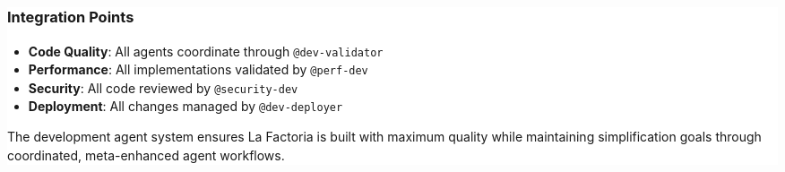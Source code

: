 ### Integration Points
- **Code Quality**: All agents coordinate through `@dev-validator`
- **Performance**: All implementations validated by `@perf-dev`
- **Security**: All code reviewed by `@security-dev`
- **Deployment**: All changes managed by `@dev-deployer`

The development agent system ensures La Factoria is built with maximum quality while maintaining simplification goals through coordinated, meta-enhanced agent workflows.
